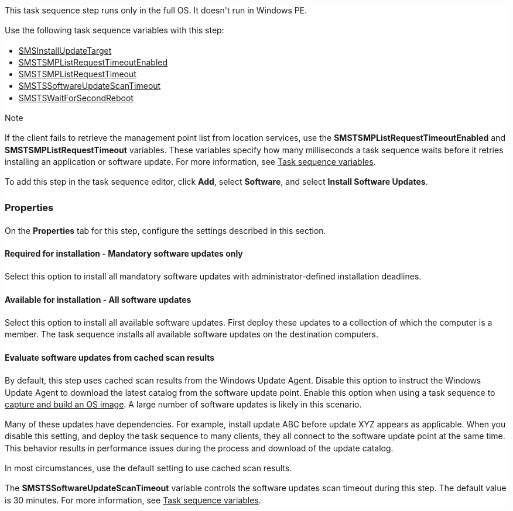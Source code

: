 This task sequence step runs only in the full OS. It doesn't run in Windows PE. 

 Use the following task sequence variables with this step:  
 - [SMSInstallUpdateTarget](/sccm/osd/understand/task-sequence-variables#SMSInstallUpdateTarget)  
 - [SMSTSMPListRequestTimeoutEnabled](/sccm/osd/understand/task-sequence-variables#SMSTSMPListRequestTimeoutEnabled)  
 - [SMSTSMPListRequestTimeout](/sccm/osd/understand/task-sequence-variables#SMSTSMPListRequestTimeout)  
 - [SMSTSSoftwareUpdateScanTimeout](/sccm/osd/understand/task-sequence-variables#SMSTSSoftwareUpdateScanTimeout)  
 - [SMSTSWaitForSecondReboot](/sccm/osd/understand/task-sequence-variables#SMSTSWaitForSecondReboot)  


 > [!NOTE]  
 > If the client fails to retrieve the management point list from location services, use the **SMSTSMPListRequestTimeoutEnabled** and **SMSTSMPListRequestTimeout** variables. These variables specify how many milliseconds a task sequence waits before it retries installing an application or software update. For more information, see [Task sequence variables](/sccm/osd/understand/task-sequence-variables).  


 To add this step in the task sequence editor, click **Add**, select **Software**, and select **Install Software Updates**. 


### Properties  

 On the **Properties** tab for this step, configure the settings described in this section.  

#### Required for installation - Mandatory software updates only
 Select this option to install all mandatory software updates with administrator-defined installation deadlines.  

#### Available for installation - All software updates
 Select this option to install all available software updates. First deploy these updates to a collection of which the computer is a member. The task sequence installs all available software updates on the destination computers.  

#### Evaluate software updates from cached scan results
 By default, this step uses cached scan results from the Windows Update Agent. Disable this option to instruct the Windows Update Agent to download the latest catalog from the software update point. Enable this option when using a task sequence to [capture and build an OS image](/sccm/osd/deploy-use/create-a-task-sequence-to-capture-an-operating-system). A large number of software updates is likely in this scenario. 

 Many of these updates have dependencies. For example, install update ABC before update XYZ appears as applicable. When you disable this setting, and deploy the task sequence to many clients, they all connect to the software update point at the same time. This behavior results in performance issues during the process and download of the update catalog. 

 In most circumstances, use the default setting to use cached scan results. 

 The **SMSTSSoftwareUpdateScanTimeout** variable controls the software updates scan timeout during this step. The default value is 30 minutes. For more information, see [Task sequence variables](/sccm/osd/understand/task-sequence-variables#SMSTSSoftwareUpdateScanTimeout).
